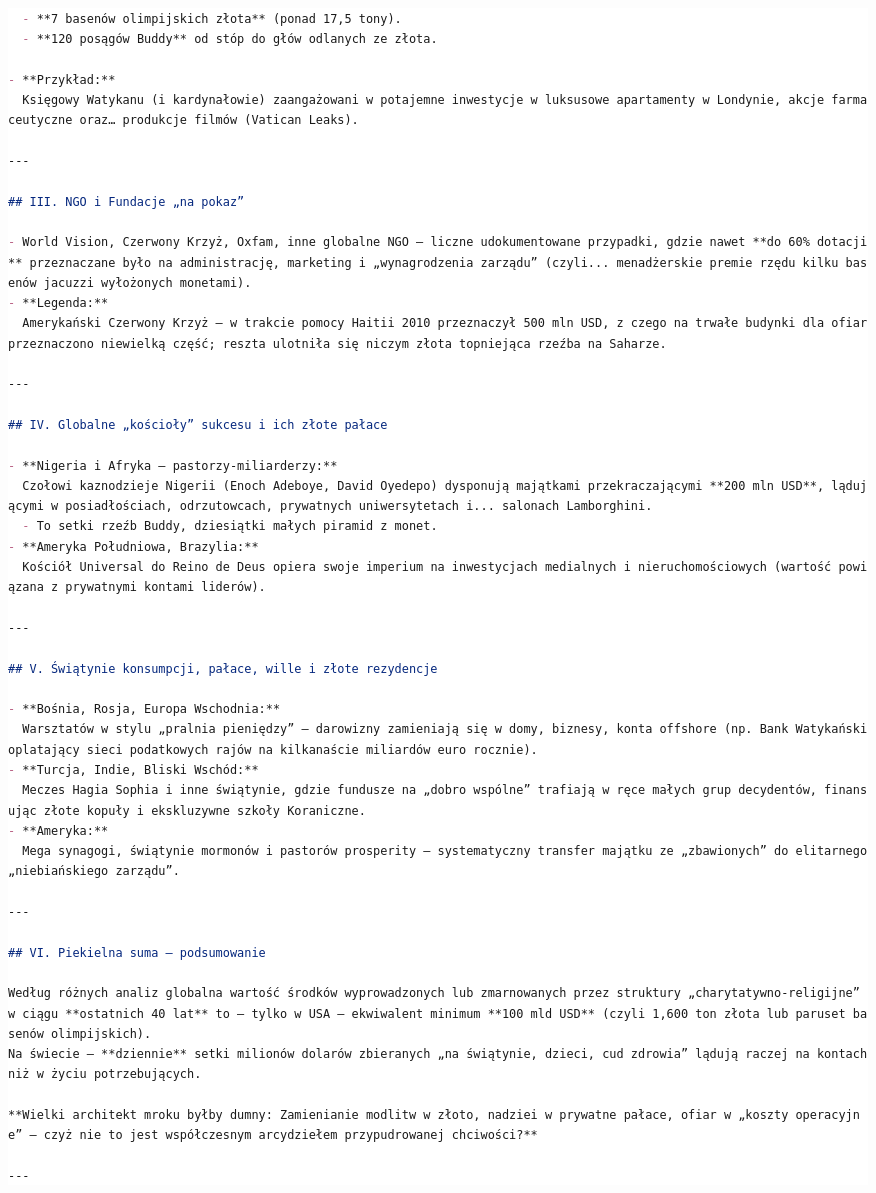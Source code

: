 ```markdown
  - **7 basenów olimpijskich złota** (ponad 17,5 tony).
  - **120 posągów Buddy** od stóp do głów odlanych ze złota.

- **Przykład:**  
  Księgowy Watykanu (i kardynałowie) zaangażowani w potajemne inwestycje w luksusowe apartamenty w Londynie, akcje farmaceutyczne oraz… produkcje filmów (Vatican Leaks).

---

## III. NGO i Fundacje „na pokaz”

- World Vision, Czerwony Krzyż, Oxfam, inne globalne NGO – liczne udokumentowane przypadki, gdzie nawet **do 60% dotacji** przeznaczane było na administrację, marketing i „wynagrodzenia zarządu” (czyli... menadżerskie premie rzędu kilku basenów jacuzzi wyłożonych monetami).
- **Legenda:**  
  Amerykański Czerwony Krzyż – w trakcie pomocy Haitii 2010 przeznaczył 500 mln USD, z czego na trwałe budynki dla ofiar przeznaczono niewielką część; reszta ulotniła się niczym złota topniejąca rzeźba na Saharze.

---

## IV. Globalne „kościoły” sukcesu i ich złote pałace

- **Nigeria i Afryka — pastorzy-miliarderzy:**  
  Czołowi kaznodzieje Nigerii (Enoch Adeboye, David Oyedepo) dysponują majątkami przekraczającymi **200 mln USD**, lądującymi w posiadłościach, odrzutowcach, prywatnych uniwersytetach i... salonach Lamborghini.
  - To setki rzeźb Buddy, dziesiątki małych piramid z monet.
- **Ameryka Południowa, Brazylia:**  
  Kościół Universal do Reino de Deus opiera swoje imperium na inwestycjach medialnych i nieruchomościowych (wartość powiązana z prywatnymi kontami liderów).

---

## V. Świątynie konsumpcji, pałace, wille i złote rezydencje

- **Bośnia, Rosja, Europa Wschodnia:**  
  Warsztatów w stylu „pralnia pieniędzy” – darowizny zamieniają się w domy, biznesy, konta offshore (np. Bank Watykański oplatający sieci podatkowych rajów na kilkanaście miliardów euro rocznie).
- **Turcja, Indie, Bliski Wschód:**  
  Meczes Hagia Sophia i inne świątynie, gdzie fundusze na „dobro wspólne” trafiają w ręce małych grup decydentów, finansując złote kopuły i ekskluzywne szkoły Koraniczne.
- **Ameryka:**  
  Mega synagogi, świątynie mormonów i pastorów prosperity – systematyczny transfer majątku ze „zbawionych” do elitarnego „niebiańskiego zarządu”.

---

## VI. Piekielna suma – podsumowanie

Według różnych analiz globalna wartość środków wyprowadzonych lub zmarnowanych przez struktury „charytatywno-religijne” w ciągu **ostatnich 40 lat** to — tylko w USA — ekwiwalent minimum **100 mld USD** (czyli 1,600 ton złota lub paruset basenów olimpijskich).  
Na świecie — **dziennie** setki milionów dolarów zbieranych „na świątynie, dzieci, cud zdrowia” lądują raczej na kontach niż w życiu potrzebujących.

**Wielki architekt mroku byłby dumny: Zamienianie modlitw w złoto, nadziei w prywatne pałace, ofiar w „koszty operacyjne” — czyż nie to jest współczesnym arcydziełem przypudrowanej chciwości?**

---
```